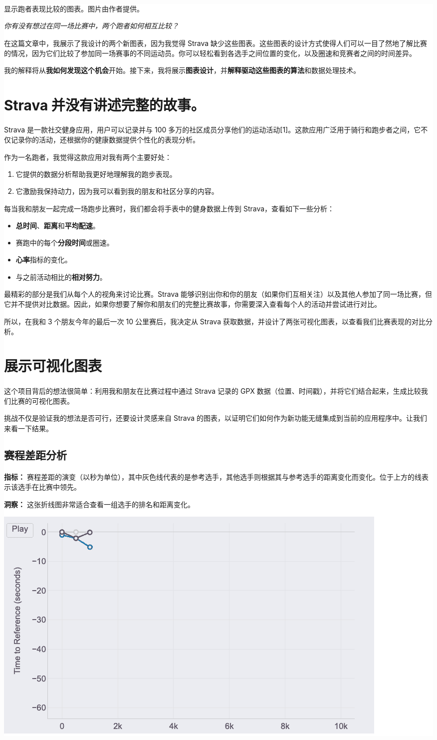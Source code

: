 显示跑者表现比较的图表。图片由作者提供。

*你有没有想过在同一场比赛中，两个跑者如何相互比较？*

在这篇文章中，我展示了我设计的两个新图表，因为我觉得 Strava 缺少这些图表。这些图表的设计方式使得人们可以一目了然地了解比赛的情况，因为它们比较了参加同一场赛事的不同运动员。你可以轻松看到各选手之间位置的变化，以及圈速和竞赛者之间的时间差异。

我的解释将从**我如何发现这个机会**开始。接下来，我将展示**图表设计**，并**解释驱动这些图表的算法**和数据处理技术。

# Strava 并没有讲述完整的故事。

Strava 是一款社交健身应用，用户可以记录并与 100 多万的社区成员分享他们的运动活动[1]。这款应用广泛用于骑行和跑步者之间，它不仅记录你的活动，还根据你的健康数据提供个性化的表现分析。

作为一名跑者，我觉得这款应用对我有两个主要好处：

1.  它提供的数据分析帮助我更好地理解我的跑步表现。

1.  它激励我保持动力，因为我可以看到我的朋友和社区分享的内容。

每当我和朋友一起完成一场跑步比赛时，我们都会将手表中的健身数据上传到 Strava，查看如下一些分析：

+   **总时间**、**距离**和**平均配速**。

+   赛跑中的每个**分段时间**或圈速。

+   **心率**指标的变化。

+   与之前活动相比的**相对努力**。

最精彩的部分是我们从每个人的视角来讨论比赛。Strava 能够识别出你和你的朋友（如果你们互相关注）以及其他人参加了同一场比赛，但它并不提供对比数据。因此，如果你想要了解你和朋友们的完整比赛故事，你需要深入查看每个人的活动并尝试进行对比。

所以，在我和 3 个朋友今年的最后一次 10 公里赛后，我决定从 Strava 获取数据，并设计了两张可视化图表，以查看我们比赛表现的对比分析。

# 展示可视化图表

这个项目背后的想法很简单：利用我和朋友在比赛过程中通过 Strava 记录的 GPX 数据（位置、时间戳），并将它们结合起来，生成比较我们比赛的可视化图表。

挑战不仅是验证我的想法是否可行，还要设计灵感来自 Strava 的图表，以证明它们如何作为新功能无缝集成到当前的应用程序中。让我们来看一下结果。

## 赛程差距分析

**指标：** 赛程差距的演变（以秒为单位），其中灰色线代表的是参考选手，其他选手则根据其与参考选手的距离变化而变化。位于上方的线表示该选手在比赛中领先。

**洞察：** 这张折线图非常适合查看一组选手的排名和距离变化。

![](img/460ad46fa47e712a322f36ce8d3f8954.png)